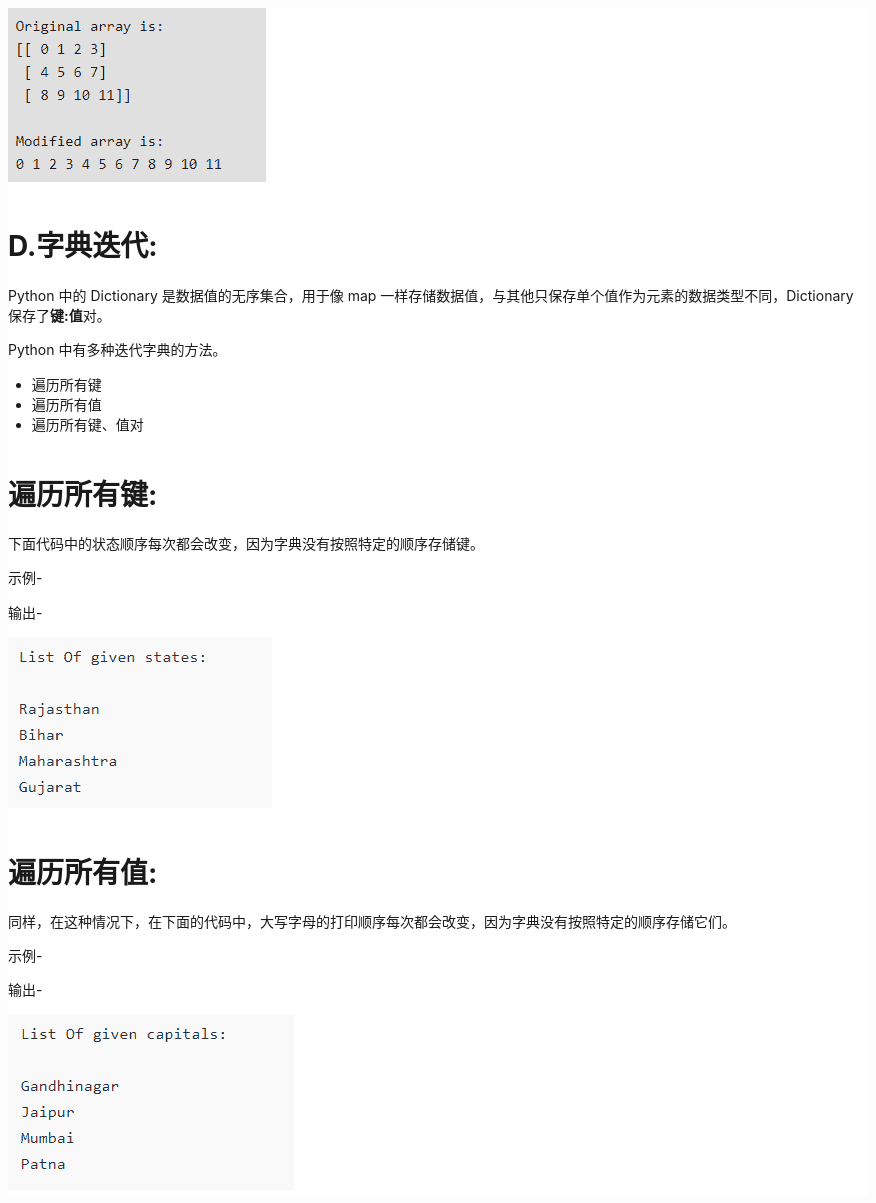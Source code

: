 ![](img/ceab7c2b16f65707fa96454d75d4f0a1.png)

# D.字典迭代:

Python 中的 Dictionary 是数据值的无序集合，用于像 map 一样存储数据值，与其他只保存单个值作为元素的数据类型不同，Dictionary 保存了**键:值**对。

Python 中有多种迭代字典的方法。

*   遍历所有键
*   遍历所有值
*   遍历所有键、值对

# 遍历所有键:

下面代码中的状态顺序每次都会改变，因为字典没有按照特定的顺序存储键。

示例-

输出-

![](img/cd8e83cf176a29e62b162e419bb1121a.png)

# 遍历所有值:

同样，在这种情况下，在下面的代码中，大写字母的打印顺序每次都会改变，因为字典没有按照特定的顺序存储它们。

示例-

输出-

![](img/96040eed218148d825666381fc33c979.png)
